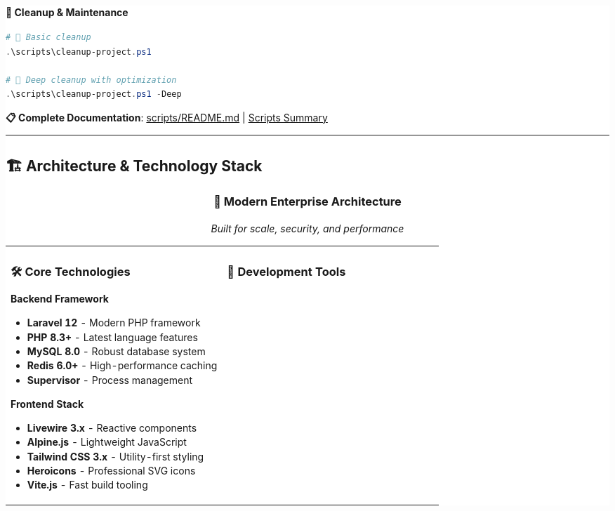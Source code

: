 </td>
<td width="50%">

**🧹 Cleanup & Maintenance**
```powershell
# 🧹 Basic cleanup
.\scripts\cleanup-project.ps1

# 🔧 Deep cleanup with optimization
.\scripts\cleanup-project.ps1 -Deep
```

</td>
</tr>
</table>

**📋 Complete Documentation**: [scripts/README.md](scripts/README.md) | [Scripts Summary](docs/SCRIPTS_SUMMARY.md)

---

## 🏗️ Architecture & Technology Stack

<div align="center">
  
  ### 🎯 **Modern Enterprise Architecture**
  *Built for scale, security, and performance*
  
</div>

<table>
<tr>
<td width="50%">

### 🛠️ **Core Technologies**

**Backend Framework**
- **Laravel 12** - Modern PHP framework
- **PHP 8.3+** - Latest language features
- **MySQL 8.0** - Robust database system
- **Redis 6.0+** - High-performance caching
- **Supervisor** - Process management

**Frontend Stack**
- **Livewire 3.x** - Reactive components
- **Alpine.js** - Lightweight JavaScript
- **Tailwind CSS 3.x** - Utility-first styling
- **Heroicons** - Professional SVG icons
- **Vite.js** - Fast build tooling

</td>
<td width="50%">

### 🔧 **Development Tools**
